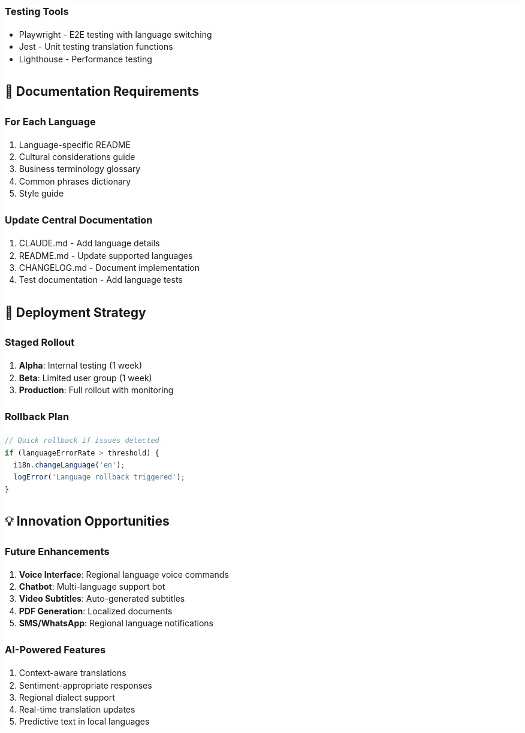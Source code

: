 ### Testing Tools
- Playwright - E2E testing with language switching
- Jest - Unit testing translation functions
- Lighthouse - Performance testing

## 📝 Documentation Requirements

### For Each Language
1. Language-specific README
2. Cultural considerations guide
3. Business terminology glossary
4. Common phrases dictionary
5. Style guide

### Update Central Documentation
1. CLAUDE.md - Add language details
2. README.md - Update supported languages
3. CHANGELOG.md - Document implementation
4. Test documentation - Add language tests

## 🚀 Deployment Strategy

### Staged Rollout
1. **Alpha**: Internal testing (1 week)
2. **Beta**: Limited user group (1 week)
3. **Production**: Full rollout with monitoring

### Rollback Plan
```javascript
// Quick rollback if issues detected
if (languageErrorRate > threshold) {
  i18n.changeLanguage('en');
  logError('Language rollback triggered');
}
```

## 💡 Innovation Opportunities

### Future Enhancements
1. **Voice Interface**: Regional language voice commands
2. **Chatbot**: Multi-language support bot
3. **Video Subtitles**: Auto-generated subtitles
4. **PDF Generation**: Localized documents
5. **SMS/WhatsApp**: Regional language notifications

### AI-Powered Features
1. Context-aware translations
2. Sentiment-appropriate responses
3. Regional dialect support
4. Real-time translation updates
5. Predictive text in local languages
